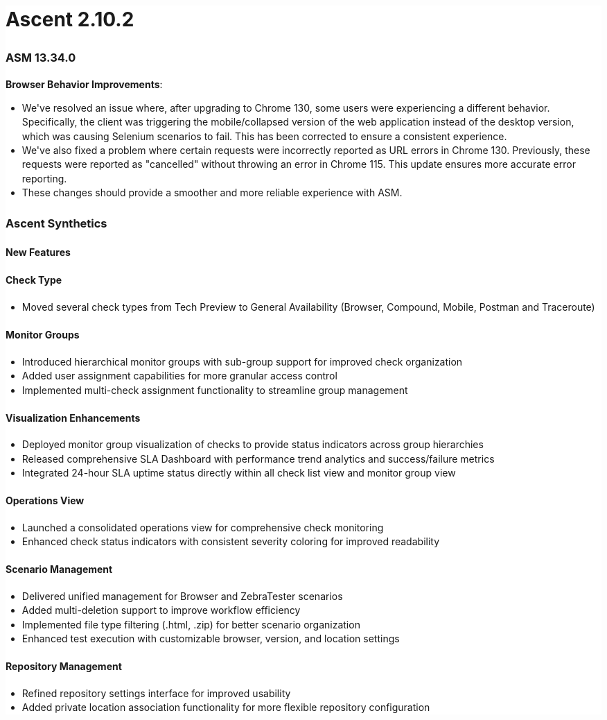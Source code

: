# Ascent 2.10.2

### ASM 13.34.0

**Browser Behavior Improvements**:

* We've resolved an issue where, after upgrading to Chrome 130, some users were experiencing a different behavior. Specifically, the client was triggering the mobile/collapsed version of the web application instead of the desktop version, which was causing Selenium scenarios to fail. This has been corrected to ensure a consistent experience.
* We've also fixed a problem where certain requests were incorrectly reported as URL errors in Chrome 130. Previously, these requests were reported as "cancelled" without throwing an error in Chrome 115. This update ensures more accurate error reporting.
* These changes should provide a smoother and more reliable experience with ASM.

### Ascent Synthetics

#### New Features

#### Check Type

* Moved several check types from Tech Preview to General Availability (Browser, Compound, Mobile, Postman and Traceroute)

#### Monitor Groups

* Introduced hierarchical monitor groups with sub-group support for improved check organization
* Added user assignment capabilities for more granular access control
* Implemented multi-check assignment functionality to streamline group management

#### Visualization Enhancements

* Deployed monitor group visualization of checks to provide status indicators across group hierarchies
* Released comprehensive SLA Dashboard with performance trend analytics and success/failure metrics
* Integrated 24-hour SLA uptime status directly within all check list view and monitor group view

#### Operations View

* Launched a consolidated operations view for comprehensive check monitoring
* Enhanced check status indicators with consistent severity coloring for improved readability

#### Scenario Management

* Delivered unified management for Browser and ZebraTester scenarios
* Added multi-deletion support to improve workflow efficiency
* Implemented file type filtering (.html, .zip) for better scenario organization
* Enhanced test execution with customizable browser, version, and location settings

#### Repository Management

* Refined repository settings interface for improved usability
* Added private location association functionality for more flexible repository configuration
